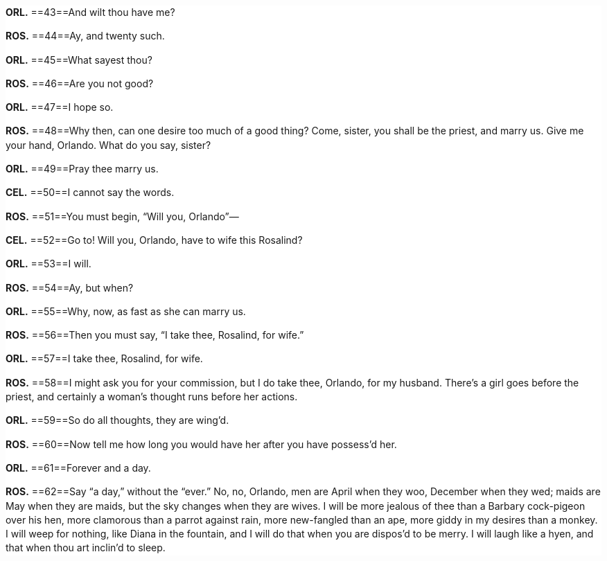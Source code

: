 **ORL.**
==43==And wilt thou have me?

**ROS.**
==44==Ay, and twenty such.

**ORL.**
==45==What sayest thou?

**ROS.**
==46==Are you not good?

**ORL.**
==47==I hope so.

**ROS.**
==48==Why then, can one desire too much of a good thing? Come, sister, you shall be the priest, and marry us. Give me your hand, Orlando. What do you say, sister?

**ORL.**
==49==Pray thee marry us.

**CEL.**
==50==I cannot say the words.

**ROS.**
==51==You must begin, “Will you, Orlando”⁠—

**CEL.**
==52==Go to! Will you, Orlando, have to wife this Rosalind?

**ORL.**
==53==I will.

**ROS.**
==54==Ay, but when?

**ORL.**
==55==Why, now, as fast as she can marry us.

**ROS.**
==56==Then you must say, “I take thee, Rosalind, for wife.”

**ORL.**
==57==I take thee, Rosalind, for wife.

**ROS.**
==58==I might ask you for your commission, but I do take thee, Orlando, for my husband. There’s a girl goes before the priest, and certainly a woman’s thought runs before her actions.

**ORL.**
==59==So do all thoughts, they are wing’d.

**ROS.**
==60==Now tell me how long you would have her after you have possess’d her.

**ORL.**
==61==Forever and a day.

**ROS.**
==62==Say “a day,” without the “ever.” No, no, Orlando, men are April when they woo, December when they wed; maids are May when they are maids, but the sky changes when they are wives. I will be more jealous of thee than a Barbary cock-pigeon over his hen, more clamorous than a parrot against rain, more new-fangled than an ape, more giddy in my desires than a monkey. I will weep for nothing, like Diana in the fountain, and I will do that when you are dispos’d to be merry. I will laugh like a hyen, and that when thou art inclin’d to sleep.
